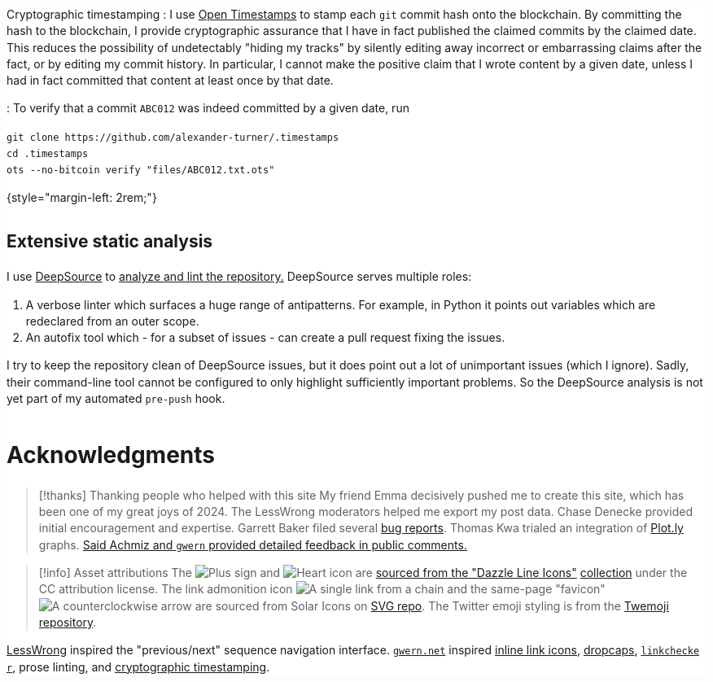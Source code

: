 Cryptographic timestamping
: I use [Open Timestamps](https://opentimestamps.org/) to stamp each `git` commit hash onto the blockchain. By committing the hash to the blockchain, I provide cryptographic assurance that I have in fact published the claimed commits by the claimed date. This reduces the possibility of undetectably "hiding my tracks" by silently editing away incorrect or embarrassing claims after the fact, or by editing my commit history. In particular, I cannot make the positive claim that I wrote content by a given date, unless I had in fact committed that content at least once by that date.

: To verify that a commit `ABC012` was indeed committed by a given date, run

```shell
git clone https://github.com/alexander-turner/.timestamps
cd .timestamps
ots --no-bitcoin verify "files/ABC012.txt.ots" 
```

{style="margin-left: 2rem;"}

## Extensive static analysis

I use [DeepSource](https://deepsource.io/) to [analyze and lint the repository.](https://app.deepsource.com/gh/alexander-turner/TurnTrout.com) DeepSource serves multiple roles:

1. A verbose linter which surfaces a huge range of antipatterns. For example, in Python it points out variables which are redeclared from an outer scope.
2. An autofix tool which - for a subset of issues - can create a pull request fixing the issues.

I try to keep the repository clean of DeepSource issues, but it does point out a lot of unimportant issues (which I ignore). Sadly, their command-line tool cannot be configured to only highlight sufficiently important problems. So the DeepSource analysis is not yet part of my automated `pre-push` hook.

# Acknowledgments

> [!thanks] Thanking people who helped with this site
> My friend Emma decisively pushed me to create this site, which has been one of my great joys of 2024. The LessWrong moderators helped me export my post data. Chase Denecke provided initial encouragement and expertise. Garrett Baker filed several [bug reports](https://docs.google.com/forms/d/e/1FAIpQLScSrZlykZIFyvrk2yxSoVn9VJ6RsLbIjChaDGG0cheVakC5hw/viewform?usp=sf_link). Thomas Kwa trialed an integration of [Plot.ly](https://plotly.com/) graphs. [Said Achmiz and `gwern` provided detailed feedback in public comments.](https://www.lesswrong.com/posts/Nq2BtFidsnhfLuNAx/announcing-turntrout-com-my-new-digital-home?commentId=vJAsuKGLMmuWCb45h)

> [!info] Asset attributions
> The <img src="https://assets.turntrout.com/static/images/plus.svg" class="inline-img light-svg" alt="Plus sign"/> and <img class="inline-img light-svg" src="https://assets.turntrout.com/static/images/heart.svg" alt="Heart icon"/> are [sourced from the "Dazzle Line Icons"](https://www.svgrepo.com/svg/532997/plus-large) [collection](https://www.svgrepo.com/svg/532473/heart) under the CC attribution license. The link admonition icon <img class="inline-img light-svg" src="https://assets.turntrout.com/static/images/link.svg" alt="A single link from a chain"/> and the same-page "favicon" <img class="inline-img anchor light-svg" src="https://assets.turntrout.com/static/images/anchor.svg" alt="A counterclockwise arrow" /> are sourced from Solar Icons on [SVG repo](https://www.svgrepo.com/svg/529680/link). The Twitter emoji styling is from the [Twemoji repository](https://github.com/twitter/twemoji).

[LessWrong](lesswrong.com) inspired the "previous/next" sequence navigation interface. [`gwern.net`](https://gwern.net) inspired [inline link icons](/design#inline-favicons), [dropcaps](/design#dropcaps), [`linkchecker`](/design#validating-links), prose linting, and [cryptographic timestamping](/design#finishing-touches).


[^commits]: I counted my commits by running `git log --author="Alex Turner" --oneline | wc -l`.
[^video]: To avoid YouTube tracking cookies, I even self-host [AI presidents discuss AI alignment agendas](/alignment-tier-list).
[^archive]: Examples of content which is not hosted on my website: There are several `<iframe>` embeds (e.g. Google forms and such). I also use the privacy-friendlier [`umami.is`](https://umami.is/) analytics service and load the script from their site.
[^colab]: I used a [publicly accessible Colab](https://colab.research.google.com/drive/1XScXuubpzcyhjU6uYRN0ikHVzLFmJj6X?usp=sharing) to generate the AVIF -> PNG compression graphs.
[^characters]: 60 characters per line seemed awkwardly narrow to me, so I went for 75 per line.
[^gauntlet]: For clarity, I don't present the `pre-push` hook operations in their true order.
[^upload]: When I upload assets to Cloudflare R2, I have to be careful. By default, the upload will overwrite existing assets. If I have a namespace collision and accidentally overwrite an older asset which happened to have the same name, there's no way for me to know without simply realizing that an older page no longer shows the older asset. For example, links to the older asset would still validate [under `linkchecker`](#validating-links). Therefore, I disable overwrites by default and instead print a warning that an overwrite was attempted.